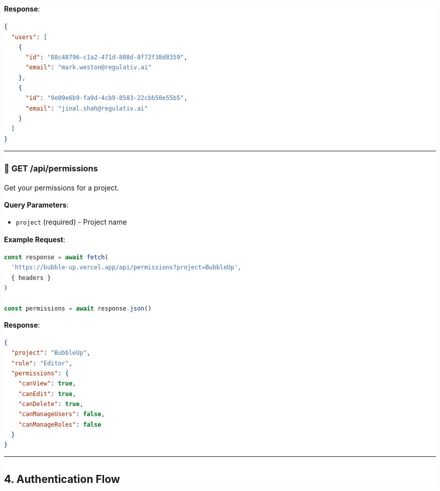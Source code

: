 **Response**:
```json
{
  "users": [
    {
      "id": "88c48796-c1a2-471d-808d-8f72f38d8359",
      "email": "mark.weston@regulativ.ai"
    },
    {
      "id": "9e09e6b9-fa9d-4cb9-8583-22cbb50e55b5",
      "email": "jinal.shah@regulativ.ai"
    }
  ]
}
```

---

### 📍 **GET /api/permissions**

Get your permissions for a project.

**Query Parameters**:
- `project` (required) - Project name

**Example Request**:
```javascript
const response = await fetch(
  'https://bubble-up.vercel.app/api/permissions?project=BubbleUp',
  { headers }
)

const permissions = await response.json()
```

**Response**:
```json
{
  "project": "BubbleUp",
  "role": "Editor",
  "permissions": {
    "canView": true,
    "canEdit": true,
    "canDelete": true,
    "canManageUsers": false,
    "canManageRoles": false
  }
}
```

---

## 4. Authentication Flow
